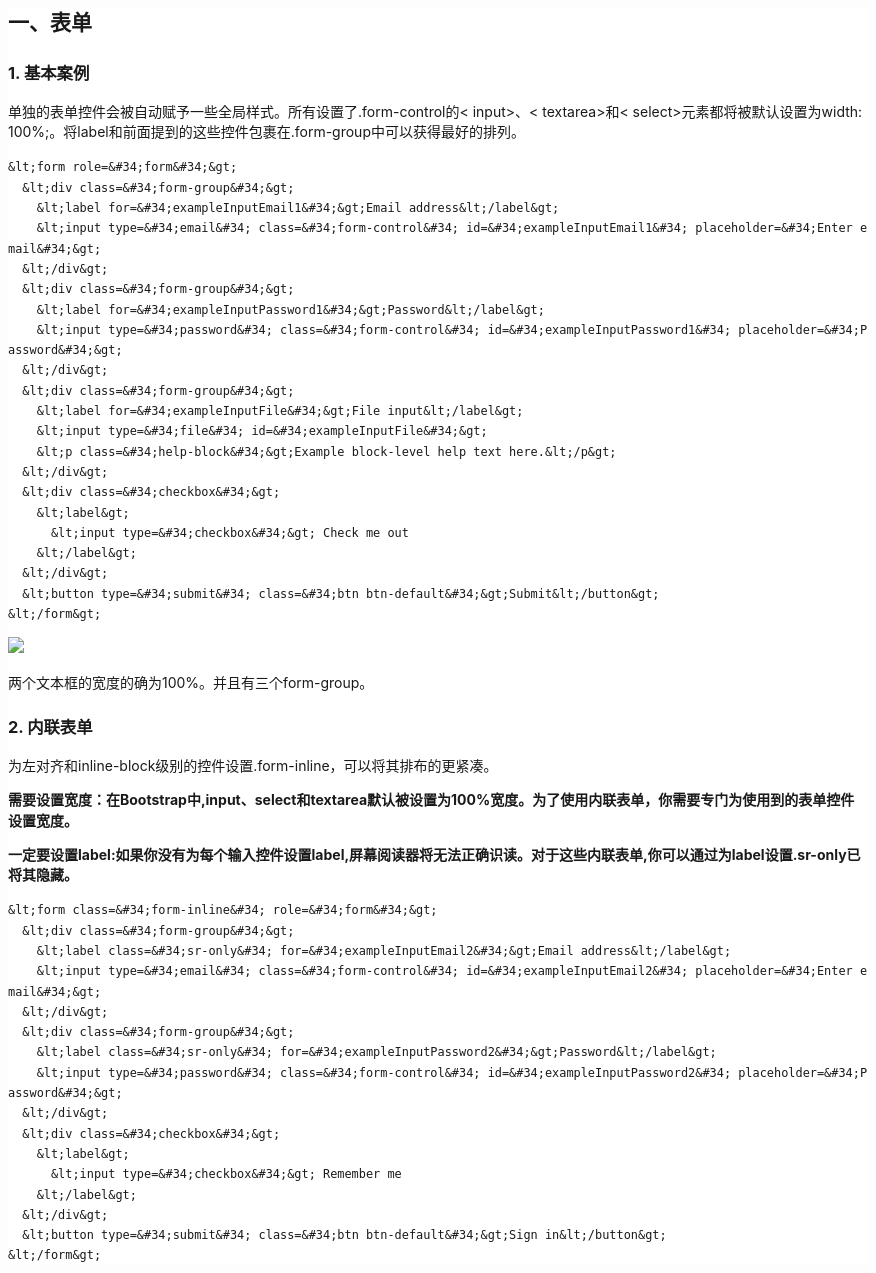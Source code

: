 ## 一、表单

### 1. 基本案例

单独的表单控件会被自动赋予一些全局样式。所有设置了.form-control的&lt; input&gt;、&lt; textarea&gt;和&lt; select&gt;元素都将被默认设置为width: 100%;。将label和前面提到的这些控件包裹在.form-group中可以获得最好的排列。
```
&lt;form role=&#34;form&#34;&gt;
  &lt;div class=&#34;form-group&#34;&gt;
    &lt;label for=&#34;exampleInputEmail1&#34;&gt;Email address&lt;/label&gt;
    &lt;input type=&#34;email&#34; class=&#34;form-control&#34; id=&#34;exampleInputEmail1&#34; placeholder=&#34;Enter email&#34;&gt;
  &lt;/div&gt;
  &lt;div class=&#34;form-group&#34;&gt;
    &lt;label for=&#34;exampleInputPassword1&#34;&gt;Password&lt;/label&gt;
    &lt;input type=&#34;password&#34; class=&#34;form-control&#34; id=&#34;exampleInputPassword1&#34; placeholder=&#34;Password&#34;&gt;
  &lt;/div&gt;
  &lt;div class=&#34;form-group&#34;&gt;
    &lt;label for=&#34;exampleInputFile&#34;&gt;File input&lt;/label&gt;
    &lt;input type=&#34;file&#34; id=&#34;exampleInputFile&#34;&gt;
    &lt;p class=&#34;help-block&#34;&gt;Example block-level help text here.&lt;/p&gt;
  &lt;/div&gt;
  &lt;div class=&#34;checkbox&#34;&gt;
    &lt;label&gt;
      &lt;input type=&#34;checkbox&#34;&gt; Check me out
    &lt;/label&gt;
  &lt;/div&gt;
  &lt;button type=&#34;submit&#34; class=&#34;btn btn-default&#34;&gt;Submit&lt;/button&gt;
&lt;/form&gt;
```

![](https://dn-anything-about-doc.qbox.me/bootstrap/38.png)

两个文本框的宽度的确为100%。并且有三个form-group。

### 2. 内联表单

为左对齐和inline-block级别的控件设置.form-inline，可以将其排布的更紧凑。

**需要设置宽度：在Bootstrap中,input、select和textarea默认被设置为100%宽度。为了使用内联表单，你需要专门为使用到的表单控件设置宽度。**

**一定要设置label:如果你没有为每个输入控件设置label,屏幕阅读器将无法正确识读。对于这些内联表单,你可以通过为label设置.sr-only已将其隐藏。**

```
&lt;form class=&#34;form-inline&#34; role=&#34;form&#34;&gt;
  &lt;div class=&#34;form-group&#34;&gt;
    &lt;label class=&#34;sr-only&#34; for=&#34;exampleInputEmail2&#34;&gt;Email address&lt;/label&gt;
    &lt;input type=&#34;email&#34; class=&#34;form-control&#34; id=&#34;exampleInputEmail2&#34; placeholder=&#34;Enter email&#34;&gt;
  &lt;/div&gt;
  &lt;div class=&#34;form-group&#34;&gt;
    &lt;label class=&#34;sr-only&#34; for=&#34;exampleInputPassword2&#34;&gt;Password&lt;/label&gt;
    &lt;input type=&#34;password&#34; class=&#34;form-control&#34; id=&#34;exampleInputPassword2&#34; placeholder=&#34;Password&#34;&gt;
  &lt;/div&gt;
  &lt;div class=&#34;checkbox&#34;&gt;
    &lt;label&gt;
      &lt;input type=&#34;checkbox&#34;&gt; Remember me
    &lt;/label&gt;
  &lt;/div&gt;
  &lt;button type=&#34;submit&#34; class=&#34;btn btn-default&#34;&gt;Sign in&lt;/button&gt;
&lt;/form&gt;
```
